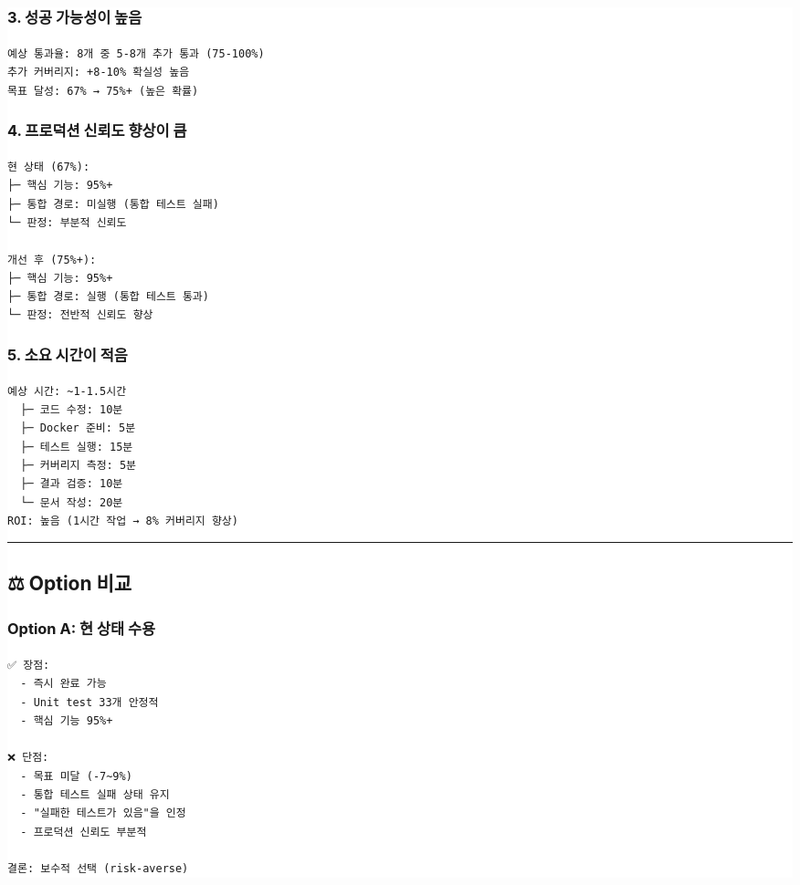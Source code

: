 ### 3. 성공 가능성이 높음
```
예상 통과율: 8개 중 5-8개 추가 통과 (75-100%)
추가 커버리지: +8-10% 확실성 높음
목표 달성: 67% → 75%+ (높은 확률)
```

### 4. 프로덕션 신뢰도 향상이 큼
```
현 상태 (67%):
├─ 핵심 기능: 95%+
├─ 통합 경로: 미실행 (통합 테스트 실패)
└─ 판정: 부분적 신뢰도

개선 후 (75%+):
├─ 핵심 기능: 95%+
├─ 통합 경로: 실행 (통합 테스트 통과)
└─ 판정: 전반적 신뢰도 향상
```

### 5. 소요 시간이 적음
```
예상 시간: ~1-1.5시간
  ├─ 코드 수정: 10분
  ├─ Docker 준비: 5분
  ├─ 테스트 실행: 15분
  ├─ 커버리지 측정: 5분
  ├─ 결과 검증: 10분
  └─ 문서 작성: 20분
ROI: 높음 (1시간 작업 → 8% 커버리지 향상)
```

---

## ⚖️ Option 비교

### Option A: 현 상태 수용
```
✅ 장점:
  - 즉시 완료 가능
  - Unit test 33개 안정적
  - 핵심 기능 95%+

❌ 단점:
  - 목표 미달 (-7~9%)
  - 통합 테스트 실패 상태 유지
  - "실패한 테스트가 있음"을 인정
  - 프로덕션 신뢰도 부분적

결론: 보수적 선택 (risk-averse)
```
